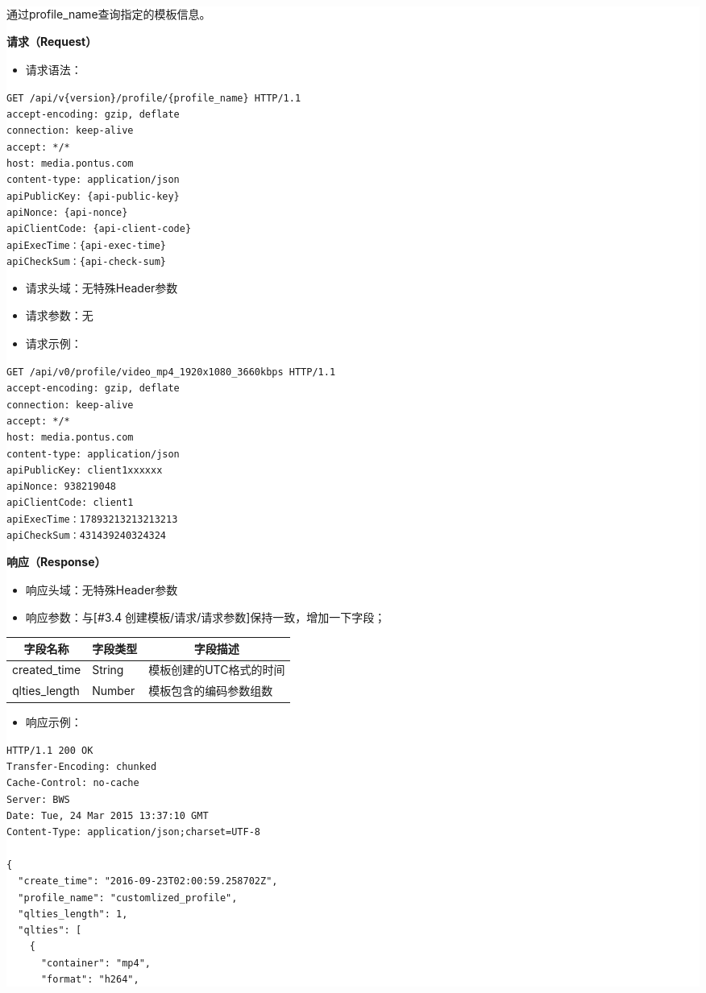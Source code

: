 通过profile_name查询指定的模板信息。

**请求（Request）**

* 请求语法：

```
GET /api/v{version}/profile/{profile_name} HTTP/1.1
accept-encoding: gzip, deflate
connection: keep-alive
accept: */*
host: media.pontus.com
content-type: application/json
apiPublicKey: {api-public-key}  
apiNonce: {api-nonce}
apiClientCode: {api-client-code}
apiExecTime：{api-exec-time} 
apiCheckSum：{api-check-sum}
```

* 请求头域：无特殊Header参数

* 请求参数：无

* 请求示例：

```
GET /api/v0/profile/video_mp4_1920x1080_3660kbps HTTP/1.1
accept-encoding: gzip, deflate
connection: keep-alive
accept: */*
host: media.pontus.com
content-type: application/json
apiPublicKey: client1xxxxxx  
apiNonce: 938219048  
apiClientCode: client1  
apiExecTime：17893213213213213  
apiCheckSum：431439240324324
```

**响应（Response）**

* 响应头域：无特殊Header参数

* 响应参数：与\[\#3.4 创建模板/请求/请求参数\]保持一致，增加一下字段；

| **字段名称** | **字段类型** | **字段描述** |
| --- | --- | --- |
| created\_time | String | 模板创建的UTC格式的时间 |
| qlties\_length | Number | 模板包含的编码参数组数 |

* 响应示例：

```
HTTP/1.1 200 OK
Transfer-Encoding: chunked
Cache-Control: no-cache
Server: BWS
Date: Tue, 24 Mar 2015 13:37:10 GMT
Content-Type: application/json;charset=UTF-8

{ 
  "create_time": "2016-09-23T02:00:59.258702Z", 
  "profile_name": "customlized_profile", 
  "qlties_length": 1, 
  "qlties": [ 
    { 
      "container": "mp4",
      "format": "h264",
```